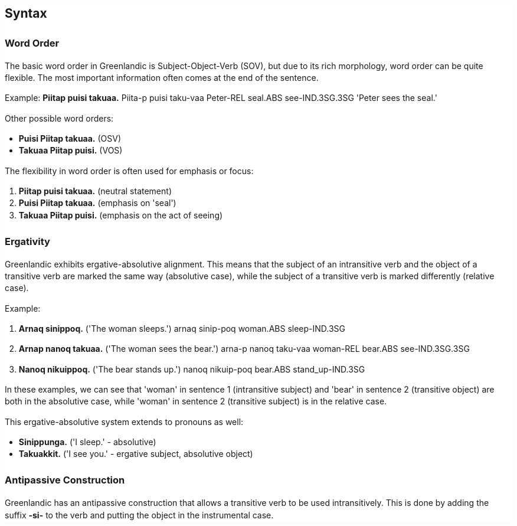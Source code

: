 ## Syntax

### Word Order

The basic word order in Greenlandic is Subject-Object-Verb (SOV), but due to its rich morphology, word order can be quite flexible. The most important information often comes at the end of the sentence.

Example:
**Piitap puisi takuaa.**
Piita-p puisi taku-vaa
Peter-REL seal.ABS see-IND.3SG.3SG
'Peter sees the seal.'

Other possible word orders:
- **Puisi Piitap takuaa.** (OSV)
- **Takuaa Piitap puisi.** (VOS)

The flexibility in word order is often used for emphasis or focus:

1. **Piitap puisi takuaa.** (neutral statement)
2. **Puisi Piitap takuaa.** (emphasis on 'seal')
3. **Takuaa Piitap puisi.** (emphasis on the act of seeing)

### Ergativity

Greenlandic exhibits ergative-absolutive alignment. This means that the subject of an intransitive verb and the object of a transitive verb are marked the same way (absolutive case), while the subject of a transitive verb is marked differently (relative case).

Example:
1. **Arnaq sinippoq.** ('The woman sleeps.')
   arnaq sinip-poq
   woman.ABS sleep-IND.3SG

2. **Arnap nanoq takuaa.** ('The woman sees the bear.')
   arna-p nanoq taku-vaa
   woman-REL bear.ABS see-IND.3SG.3SG

3. **Nanoq nikuippoq.** ('The bear stands up.')
   nanoq nikuip-poq
   bear.ABS stand_up-IND.3SG

In these examples, we can see that 'woman' in sentence 1 (intransitive subject) and 'bear' in sentence 2 (transitive object) are both in the absolutive case, while 'woman' in sentence 2 (transitive subject) is in the relative case.

This ergative-absolutive system extends to pronouns as well:

- **Sinippunga.** ('I sleep.' - absolutive)
- **Takuakkit.** ('I see you.' - ergative subject, absolutive object)

### Antipassive Construction

Greenlandic has an antipassive construction that allows a transitive verb to be used intransitively. This is done by adding the suffix **-si-** to the verb and putting the object in the instrumental case.
